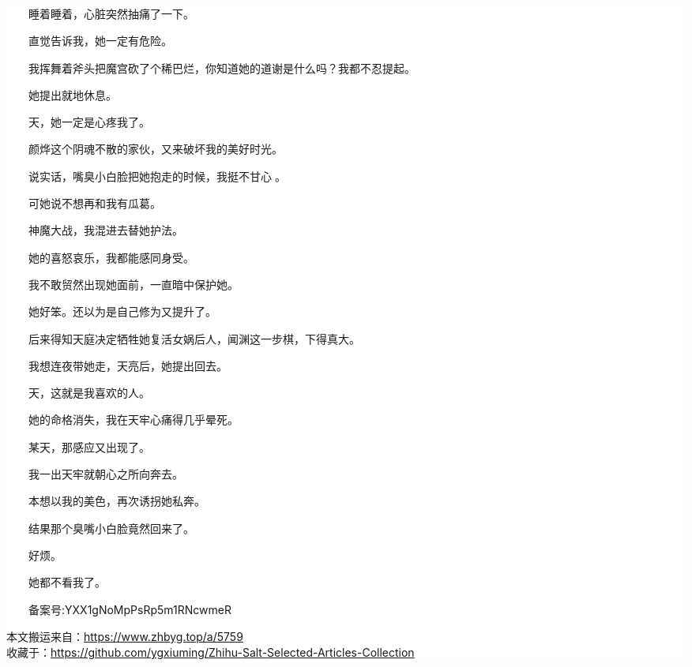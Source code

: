 &emsp;&emsp;睡着睡着，心脏突然抽痛了一下。  
  
&emsp;&emsp;直觉告诉我，她一定有危险。  
  
&emsp;&emsp;我挥舞着斧头把魔宫砍了个稀巴烂，你知道她的道谢是什么吗？我都不忍提起。  
  
&emsp;&emsp;她提出就地休息。  
  
&emsp;&emsp;天，她一定是心疼我了。  
  
&emsp;&emsp;颜烨这个阴魂不散的家伙，又来破坏我的美好时光。  
  
&emsp;&emsp;说实话，嘴臭小白脸把她抱走的时候，我挺不甘心 。  
  
&emsp;&emsp;可她说不想再和我有瓜葛。  
  
&emsp;&emsp;神魔大战，我混进去替她护法。  
  
&emsp;&emsp;她的喜怒哀乐，我都能感同身受。  
  
&emsp;&emsp;我不敢贸然出现她面前，一直暗中保护她。  
  
&emsp;&emsp;她好笨。还以为是自己修为又提升了。  
  
&emsp;&emsp;后来得知天庭决定牺牲她复活女娲后人，闻渊这一步棋，下得真大。  
  
&emsp;&emsp;我想连夜带她走，天亮后，她提出回去。  
  
&emsp;&emsp;天，这就是我喜欢的人。  
  
&emsp;&emsp;她的命格消失，我在天牢心痛得几乎晕死。  
  
&emsp;&emsp;某天，那感应又出现了。  
  
&emsp;&emsp;我一出天牢就朝心之所向奔去。  
  
&emsp;&emsp;本想以我的美色，再次诱拐她私奔。  
  
&emsp;&emsp;结果那个臭嘴小白脸竟然回来了。  
  
&emsp;&emsp;好烦。  
  
&emsp;&emsp;她都不看我了。  
  
&emsp;&emsp;备案号:YXX1gNoMpPsRp5m1RNcwmeR  
  
本文搬运来自：https://www.zhbyg.top/a/5759  
 收藏于：https://github.com/ygxiuming/Zhihu-Salt-Selected-Articles-Collection